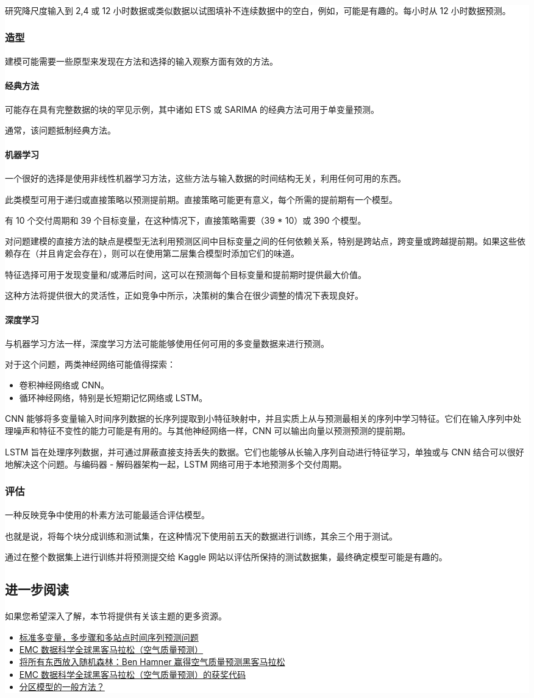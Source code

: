 研究降尺度输入到 2,4 或 12 小时数据或类似数据以试图填补不连续数据中的空白，例如，可能是有趣的。每小时从 12 小时数据预测。

### 造型

建模可能需要一些原型来发现在方法和选择的输入观察方面有效的方法。

#### 经典方法

可能存在具有完整数据的块的罕见示例，其中诸如 ETS 或 SARIMA 的经典方法可用于单变量预测。

通常，该问题抵制经典方法。

#### 机器学习

一个很好的选择是使用非线性机器学习方法，这些方法与输入数据的时间结构无关，利用任何可用的东西。

此类模型可用于递归或直接策略以预测提前期。直接策略可能更有意义，每个所需的提前期有一个模型。

有 10 个交付周期和 39 个目标变量，在这种情况下，直接策略需要（39 * 10）或 390 个模型。

对问题建模的直接方法的缺点是模型无法利用预测区间中目标变量之间的任何依赖关系，特别是跨站点，跨变量或跨越提前期。如果这些依赖存在（并且肯定会存在），则可以在使用第二层集合模型时添加它们的味道。

特征选择可用于发现变量和/或滞后时间，这可以在预测每个目标变量和提前期时提供最大价值。

这种方法将提供很大的灵活性，正如竞争中所示，决策树的集合在很少调整的情况下表现良好。

#### 深度学习

与机器学习方法一样，深度学习方法可能能够使用任何可用的多变量数据来进行预测。

对于这个问题，两类神经网络可能值得探索：

*   卷积神经网络或 CNN。
*   循环神经网络，特别是长短期记忆网络或 LSTM。

CNN 能够将多变量输入时间序列数据的长序列提取到小特征映射中，并且实质上从与预测最相关的序列中学习特征。它们在输入序列中处理噪声和特征不变性的能力可能是有用的。与其他神经网络一样，CNN 可以输出向量以预测预测的提前期。

LSTM 旨在处理序列数据，并可通过屏蔽直接支持丢失的数据。它们也能够从长输入序列自动进行特征学习，单独或与 CNN 结合可以很好地解决这个问题。与编码器 - 解码器架构一起，LSTM 网络可用于本地预测多个交付周期。

### 评估

一种反映竞争中使用的朴素方法可能最适合评估模型。

也就是说，将每个块分成训练和测试集，在这种情况下使用前五天的数据进行训练，其余三个用于测试。

通过在整个数据集上进行训练并将预测提交给 Kaggle 网站以评估所保持的测试数据集，最终确定模型可能是有趣的。

## 进一步阅读

如果您希望深入了解，本节将提供有关该主题的更多资源。

*   [标准多变量，多步骤和多站点时间序列预测问题](https://machinelearningmastery.com/standard-multivariate-multi-step-multi-site-time-series-forecasting-problem/)
*   [EMC 数据科学全球黑客马拉松（空气质量预测）](https://www.kaggle.com/c/dsg-hackathon/data)
*   [将所有东西放入随机森林：Ben Hamner 赢得空气质量预测黑客马拉松](http://blog.kaggle.com/2012/05/01/chucking-everything-into-a-random-forest-ben-hamner-on-winning-the-air-quality-prediction-hackathon/)
*   [EMC 数据科学全球黑客马拉松（空气质量预测）的获奖代码](https://github.com/benhamner/Air-Quality-Prediction-Hackathon-Winning-Model)
*   [分区模型的一般方法？](https://www.kaggle.com/c/dsg-hackathon/discussion/1821)
